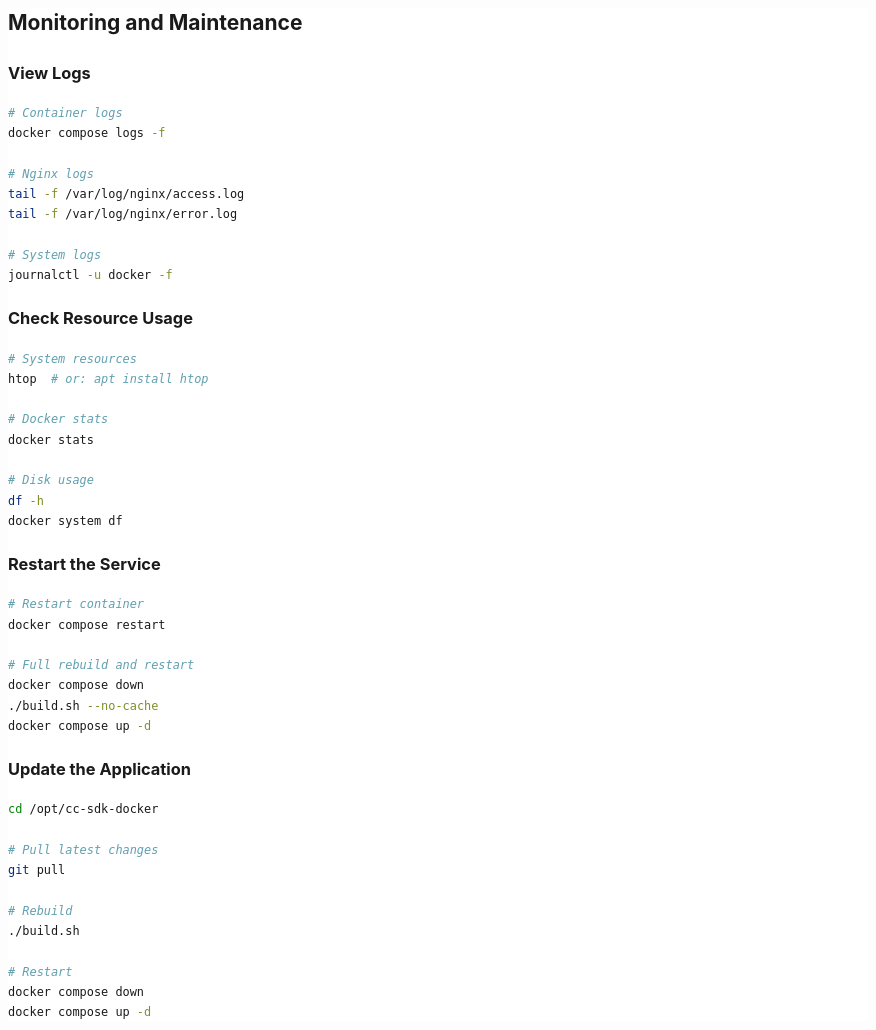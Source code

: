 ## Monitoring and Maintenance

### View Logs

```bash
# Container logs
docker compose logs -f

# Nginx logs
tail -f /var/log/nginx/access.log
tail -f /var/log/nginx/error.log

# System logs
journalctl -u docker -f
```

### Check Resource Usage

```bash
# System resources
htop  # or: apt install htop

# Docker stats
docker stats

# Disk usage
df -h
docker system df
```

### Restart the Service

```bash
# Restart container
docker compose restart

# Full rebuild and restart
docker compose down
./build.sh --no-cache
docker compose up -d
```

### Update the Application

```bash
cd /opt/cc-sdk-docker

# Pull latest changes
git pull

# Rebuild
./build.sh

# Restart
docker compose down
docker compose up -d
```
